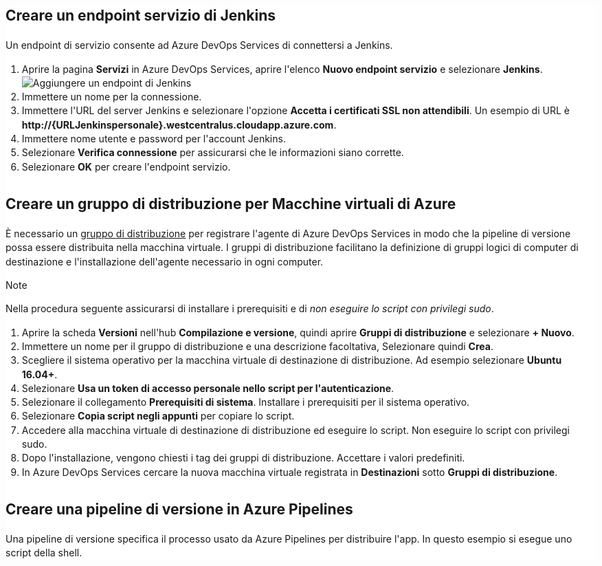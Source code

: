 
## <a name="create-a-jenkins-service-endpoint"></a>Creare un endpoint servizio di Jenkins

Un endpoint di servizio consente ad Azure DevOps Services di connettersi a Jenkins.

1. Aprire la pagina **Servizi** in Azure DevOps Services, aprire l'elenco **Nuovo endpoint servizio** e selezionare **Jenkins**.
   ![Aggiungere un endpoint di Jenkins](media/tutorial-build-deploy-jenkins/add-jenkins-endpoint.png)
2. Immettere un nome per la connessione.
3. Immettere l'URL del server Jenkins e selezionare l'opzione **Accetta i certificati SSL non attendibili**. Un esempio di URL è **http://{URLJenkinspersonale}.westcentralus.cloudapp.azure.com**.
4. Immettere nome utente e password per l'account Jenkins.
5. Selezionare **Verifica connessione** per assicurarsi che le informazioni siano corrette.
6. Selezionare **OK** per creare l'endpoint servizio.

## <a name="create-a-deployment-group-for-azure-virtual-machines"></a>Creare un gruppo di distribuzione per Macchine virtuali di Azure

È necessario un [gruppo di distribuzione](https://www.visualstudio.com/docs/build/concepts/definitions/release/deployment-groups/) per registrare l'agente di Azure DevOps Services in modo che la pipeline di versione possa essere distribuita nella macchina virtuale. I gruppi di distribuzione facilitano la definizione di gruppi logici di computer di destinazione e l'installazione dell'agente necessario in ogni computer.

   > [!NOTE]
   > Nella procedura seguente assicurarsi di installare i prerequisiti e di *non eseguire lo script con privilegi sudo*.

1. Aprire la scheda **Versioni** nell'hub **Compilazione e versione**, quindi aprire **Gruppi di distribuzione** e selezionare **+ Nuovo**.
2. Immettere un nome per il gruppo di distribuzione e una descrizione facoltativa, Selezionare quindi **Crea**.
3. Scegliere il sistema operativo per la macchina virtuale di destinazione di distribuzione. Ad esempio selezionare **Ubuntu 16.04+**.
4. Selezionare **Usa un token di accesso personale nello script per l'autenticazione**.
5. Selezionare il collegamento **Prerequisiti di sistema**. Installare i prerequisiti per il sistema operativo.
6. Selezionare **Copia script negli appunti** per copiare lo script.
7. Accedere alla macchina virtuale di destinazione di distribuzione ed eseguire lo script. Non eseguire lo script con privilegi sudo.
8. Dopo l'installazione, vengono chiesti i tag dei gruppi di distribuzione. Accettare i valori predefiniti.
9. In Azure DevOps Services cercare la nuova macchina virtuale registrata in **Destinazioni** sotto **Gruppi di distribuzione**.

## <a name="create-a-azure-pipelines-release-pipeline"></a>Creare una pipeline di versione in Azure Pipelines

Una pipeline di versione specifica il processo usato da Azure Pipelines per distribuire l'app. In questo esempio si esegue uno script della shell.
